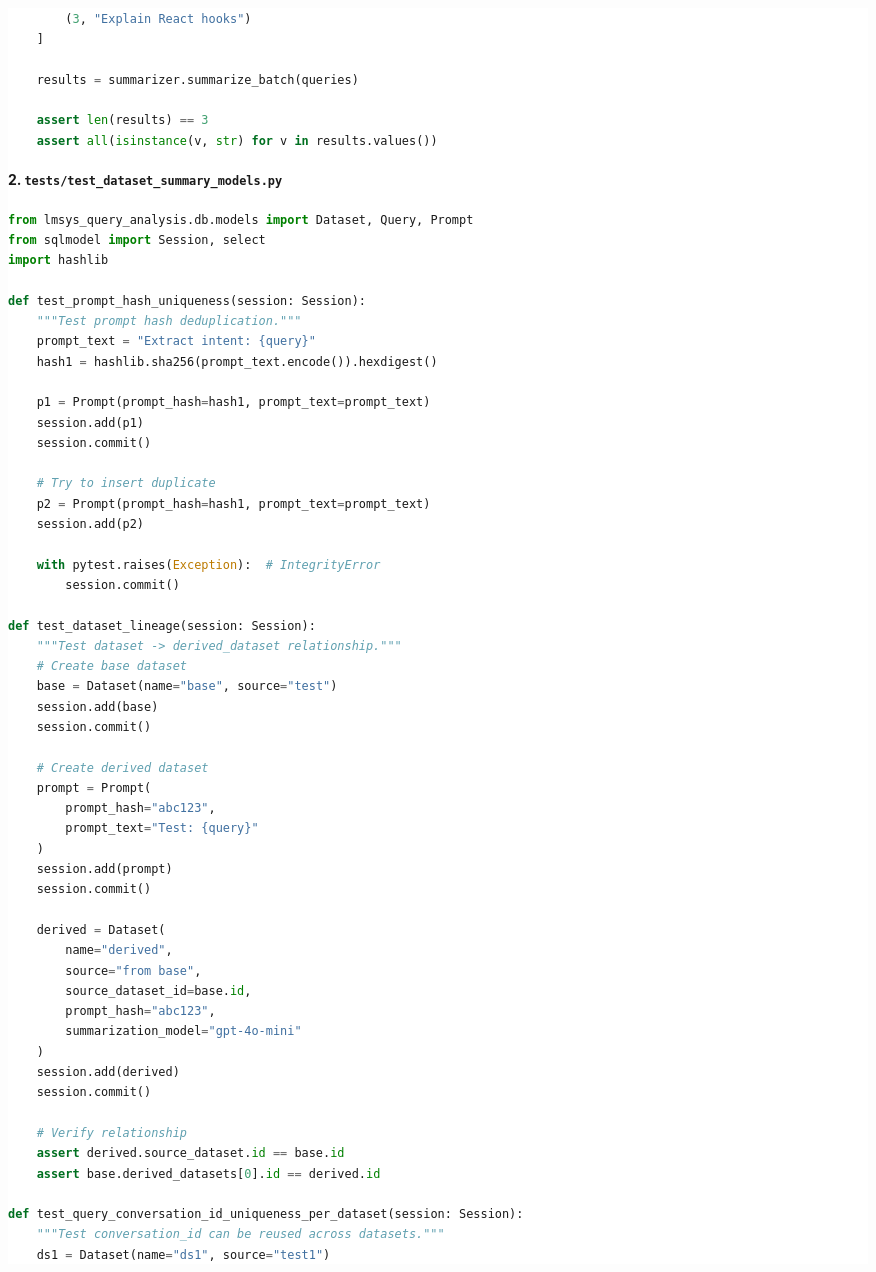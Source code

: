 ```python
        (3, "Explain React hooks")
    ]
    
    results = summarizer.summarize_batch(queries)
    
    assert len(results) == 3
    assert all(isinstance(v, str) for v in results.values())
```

#### 2. `tests/test_dataset_summary_models.py`

```python
from lmsys_query_analysis.db.models import Dataset, Query, Prompt
from sqlmodel import Session, select
import hashlib

def test_prompt_hash_uniqueness(session: Session):
    """Test prompt hash deduplication."""
    prompt_text = "Extract intent: {query}"
    hash1 = hashlib.sha256(prompt_text.encode()).hexdigest()
    
    p1 = Prompt(prompt_hash=hash1, prompt_text=prompt_text)
    session.add(p1)
    session.commit()
    
    # Try to insert duplicate
    p2 = Prompt(prompt_hash=hash1, prompt_text=prompt_text)
    session.add(p2)
    
    with pytest.raises(Exception):  # IntegrityError
        session.commit()

def test_dataset_lineage(session: Session):
    """Test dataset -> derived_dataset relationship."""
    # Create base dataset
    base = Dataset(name="base", source="test")
    session.add(base)
    session.commit()
    
    # Create derived dataset
    prompt = Prompt(
        prompt_hash="abc123",
        prompt_text="Test: {query}"
    )
    session.add(prompt)
    session.commit()
    
    derived = Dataset(
        name="derived",
        source="from base",
        source_dataset_id=base.id,
        prompt_hash="abc123",
        summarization_model="gpt-4o-mini"
    )
    session.add(derived)
    session.commit()
    
    # Verify relationship
    assert derived.source_dataset.id == base.id
    assert base.derived_datasets[0].id == derived.id

def test_query_conversation_id_uniqueness_per_dataset(session: Session):
    """Test conversation_id can be reused across datasets."""
    ds1 = Dataset(name="ds1", source="test1")
```